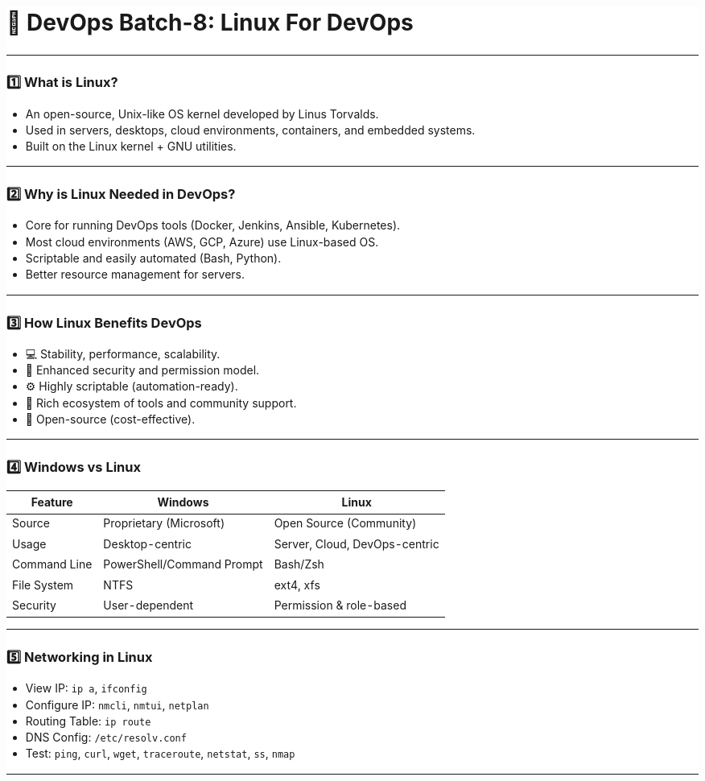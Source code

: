 # 🧠 DevOps Batch-8: Linux For DevOps

---

### 1️⃣ **What is Linux?**

* An open-source, Unix-like OS kernel developed by Linus Torvalds.
* Used in servers, desktops, cloud environments, containers, and embedded systems.
* Built on the Linux kernel + GNU utilities.

---

### 2️⃣ **Why is Linux Needed in DevOps?**

* Core for running DevOps tools (Docker, Jenkins, Ansible, Kubernetes).
* Most cloud environments (AWS, GCP, Azure) use Linux-based OS.
* Scriptable and easily automated (Bash, Python).
* Better resource management for servers.

---

### 3️⃣ **How Linux Benefits DevOps**

* 💻 Stability, performance, scalability.
* 🔐 Enhanced security and permission model.
* ⚙️ Highly scriptable (automation-ready).
* 🧩 Rich ecosystem of tools and community support.
* 💸 Open-source (cost-effective).

---

### 4️⃣ **Windows vs Linux**

| Feature      | Windows                   | Linux                         |
| ------------ | ------------------------- | ----------------------------- |
| Source       | Proprietary (Microsoft)   | Open Source (Community)       |
| Usage        | Desktop-centric           | Server, Cloud, DevOps-centric |
| Command Line | PowerShell/Command Prompt | Bash/Zsh                      |
| File System  | NTFS                      | ext4, xfs                     |
| Security     | User-dependent            | Permission & role-based       |

---

### 5️⃣ **Networking in Linux**

* View IP: `ip a`, `ifconfig`
* Configure IP: `nmcli`, `nmtui`, `netplan`
* Routing Table: `ip route`
* DNS Config: `/etc/resolv.conf`
* Test: `ping`, `curl`, `wget`, `traceroute`, `netstat`, `ss`, `nmap`

---